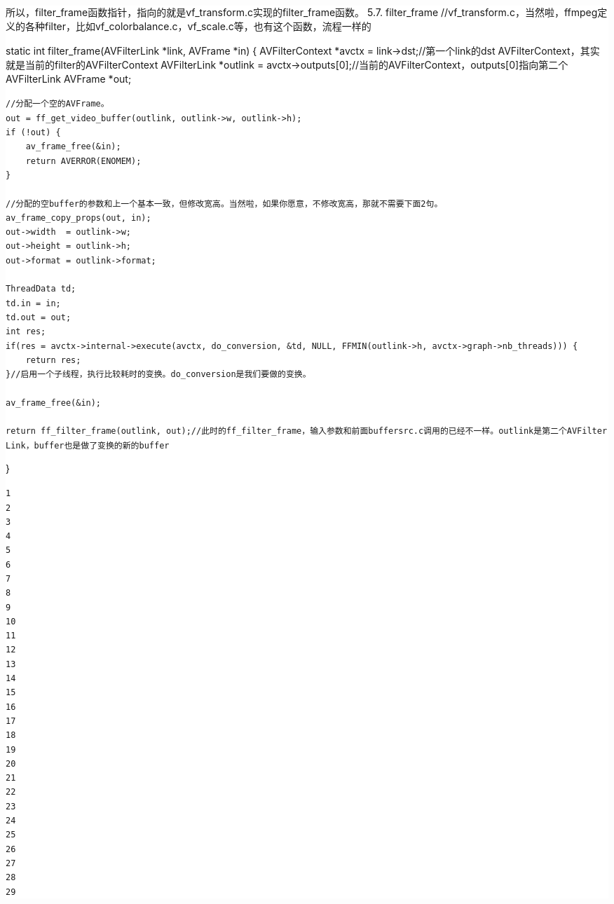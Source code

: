 所以，filter_frame函数指针，指向的就是vf_transform.c实现的filter_frame函数。
5.7. filter_frame //vf_transform.c，当然啦，ffmpeg定义的各种filter，比如vf_colorbalance.c，vf_scale.c等，也有这个函数，流程一样的

static int filter_frame(AVFilterLink *link, AVFrame *in)
{
    AVFilterContext *avctx = link->dst;//第一个link的dst AVFilterContext，其实就是当前的filter的AVFilterContext
    AVFilterLink *outlink = avctx->outputs[0];//当前的AVFilterContext，outputs[0]指向第二个AVFilterLink
    AVFrame *out;

    //分配一个空的AVFrame。
    out = ff_get_video_buffer(outlink, outlink->w, outlink->h);
    if (!out) {
        av_frame_free(&in);
        return AVERROR(ENOMEM);
    }
    
    //分配的空buffer的参数和上一个基本一致，但修改宽高。当然啦，如果你愿意，不修改宽高，那就不需要下面2句。
    av_frame_copy_props(out, in);
    out->width  = outlink->w;
    out->height = outlink->h;
    out->format = outlink->format;
    
    ThreadData td;
    td.in = in;
    td.out = out;
    int res;
    if(res = avctx->internal->execute(avctx, do_conversion, &td, NULL, FFMIN(outlink->h, avctx->graph->nb_threads))) {
        return res;
    }//启用一个子线程，执行比较耗时的变换。do_conversion是我们要做的变换。
    
    av_frame_free(&in);
    
    return ff_filter_frame(outlink, out);//此时的ff_filter_frame，输入参数和前面buffersrc.c调用的已经不一样。outlink是第二个AVFilterLink，buffer也是做了变换的新的buffer
}

    1
    2
    3
    4
    5
    6
    7
    8
    9
    10
    11
    12
    13
    14
    15
    16
    17
    18
    19
    20
    21
    22
    23
    24
    25
    26
    27
    28
    29